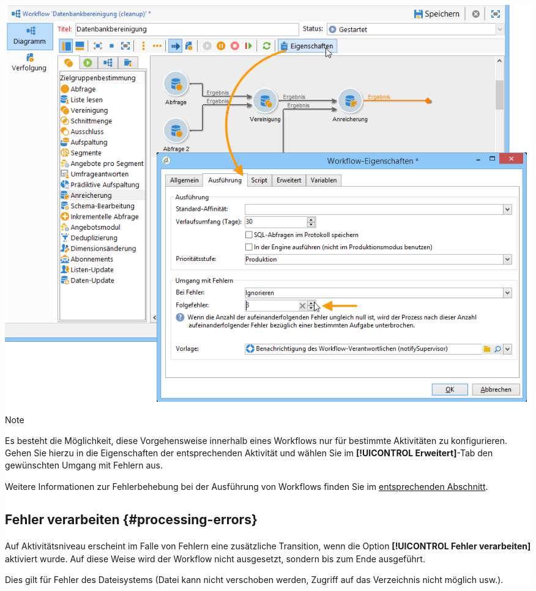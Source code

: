 ![](assets/wf_edit_properties_for_error_mgt.png)

>[!NOTE]
>
>Es besteht die Möglichkeit, diese Vorgehensweise innerhalb eines Workflows nur für bestimmte Aktivitäten zu konfigurieren. Gehen Sie hierzu in die Eigenschaften der entsprechenden Aktivität und wählen Sie im **[!UICONTROL Erweitert]**-Tab den gewünschten Umgang mit Fehlern aus.

Weitere Informationen zur Fehlerbehebung bei der Ausführung von Workflows finden Sie im [entsprechenden Abschnitt](../../production/using/workflow-execution.md).

## Fehler verarbeiten {#processing-errors}

Auf Aktivitätsniveau erscheint im Falle von Fehlern eine zusätzliche Transition, wenn die Option **[!UICONTROL Fehler verarbeiten]** aktiviert wurde. Auf diese Weise wird der Workflow nicht ausgesetzt, sondern bis zum Ende ausgeführt.

Dies gilt für Fehler des Dateisystems (Datei kann nicht verschoben werden, Zugriff auf das Verzeichnis nicht möglich usw.).
